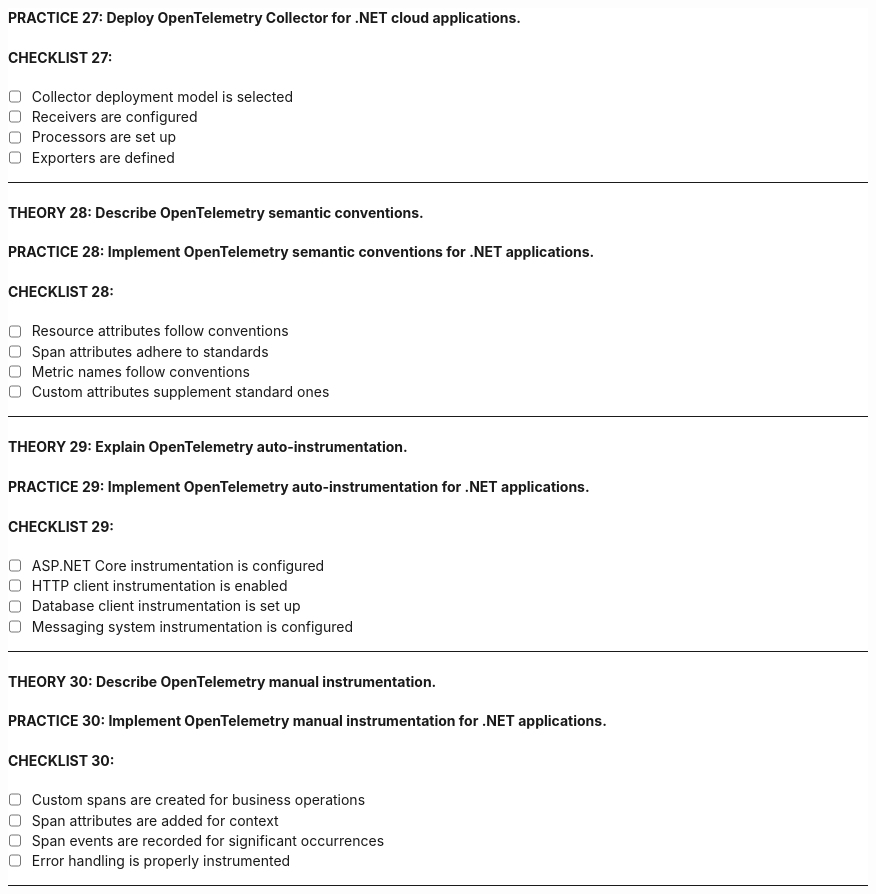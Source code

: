 #### PRACTICE 27: Deploy OpenTelemetry Collector for .NET cloud applications.

#### CHECKLIST 27:

- [ ] Collector deployment model is selected
- [ ] Receivers are configured
- [ ] Processors are set up
- [ ] Exporters are defined

---

#### THEORY 28: Describe OpenTelemetry semantic conventions.

#### PRACTICE 28: Implement OpenTelemetry semantic conventions for .NET applications.

#### CHECKLIST 28:

- [ ] Resource attributes follow conventions
- [ ] Span attributes adhere to standards
- [ ] Metric names follow conventions
- [ ] Custom attributes supplement standard ones

---

#### THEORY 29: Explain OpenTelemetry auto-instrumentation.

#### PRACTICE 29: Implement OpenTelemetry auto-instrumentation for .NET applications.

#### CHECKLIST 29:

- [ ] ASP.NET Core instrumentation is configured
- [ ] HTTP client instrumentation is enabled
- [ ] Database client instrumentation is set up
- [ ] Messaging system instrumentation is configured

---

#### THEORY 30: Describe OpenTelemetry manual instrumentation.

#### PRACTICE 30: Implement OpenTelemetry manual instrumentation for .NET applications.

#### CHECKLIST 30:

- [ ] Custom spans are created for business operations
- [ ] Span attributes are added for context
- [ ] Span events are recorded for significant occurrences
- [ ] Error handling is properly instrumented

---